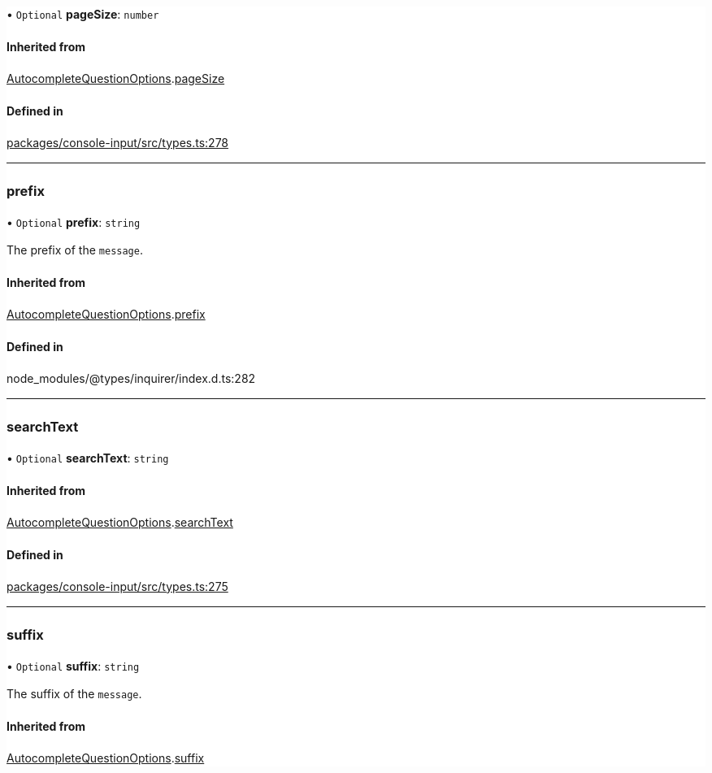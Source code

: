 • `Optional` **pageSize**: `number`

#### Inherited from

[AutocompleteQuestionOptions](AutocompleteQuestionOptions.md).[pageSize](AutocompleteQuestionOptions.md#pagesize)

#### Defined in

[packages/console-input/src/types.ts:278](https://github.com/robinradic/npm-console/blob/27e41ef/packages/console-input/src/types.ts#L278)

___

### prefix

• `Optional` **prefix**: `string`

The prefix of the `message`.

#### Inherited from

[AutocompleteQuestionOptions](AutocompleteQuestionOptions.md).[prefix](AutocompleteQuestionOptions.md#prefix)

#### Defined in

node_modules/@types/inquirer/index.d.ts:282

___

### searchText

• `Optional` **searchText**: `string`

#### Inherited from

[AutocompleteQuestionOptions](AutocompleteQuestionOptions.md).[searchText](AutocompleteQuestionOptions.md#searchtext)

#### Defined in

[packages/console-input/src/types.ts:275](https://github.com/robinradic/npm-console/blob/27e41ef/packages/console-input/src/types.ts#L275)

___

### suffix

• `Optional` **suffix**: `string`

The suffix of the `message`.

#### Inherited from

[AutocompleteQuestionOptions](AutocompleteQuestionOptions.md).[suffix](AutocompleteQuestionOptions.md#suffix)
